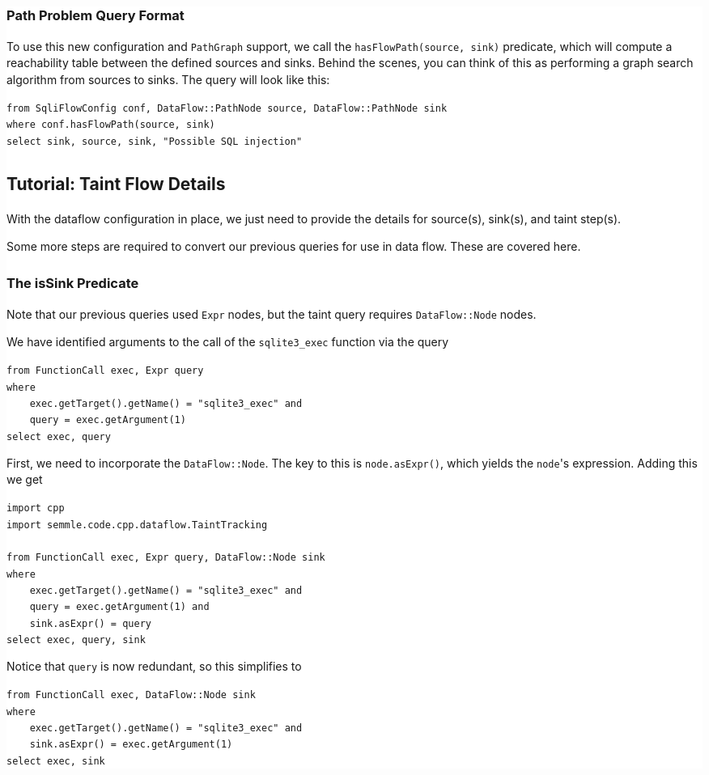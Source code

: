 ### Path Problem Query Format
To use this new configuration and `PathGraph` support, we call the
`hasFlowPath(source, sink)` predicate, which will compute a reachability table
between the defined sources and sinks.  Behind the scenes, you can think of this as
performing a graph search algorithm from sources to sinks.  The query will look
like this:

```ql
from SqliFlowConfig conf, DataFlow::PathNode source, DataFlow::PathNode sink
where conf.hasFlowPath(source, sink)
select sink, source, sink, "Possible SQL injection"
```

## Tutorial: Taint Flow Details
With the dataflow configuration in place, we just need to provide the details for
source(s), sink(s), and taint step(s).

Some more steps are required to convert our previous queries for use in data
flow.  These are covered here.

### The isSink Predicate
Note that our previous queries used `Expr` nodes, but the taint query requires
`DataFlow::Node` nodes.

We have identified arguments to the call of the `sqlite3_exec` function via the
query

```ql
from FunctionCall exec, Expr query
where
    exec.getTarget().getName() = "sqlite3_exec" and
    query = exec.getArgument(1)
select exec, query
```

First, we need to incorporate the `DataFlow::Node`.  The key to this is
`node.asExpr()`, which yields the `node`'s expression.  Adding this we get

```ql
import cpp
import semmle.code.cpp.dataflow.TaintTracking

from FunctionCall exec, Expr query, DataFlow::Node sink
where
    exec.getTarget().getName() = "sqlite3_exec" and
    query = exec.getArgument(1) and
    sink.asExpr() = query
select exec, query, sink
```

Notice that `query` is now redundant, so this simplifies to 
```ql
from FunctionCall exec, DataFlow::Node sink
where
    exec.getTarget().getName() = "sqlite3_exec" and
    sink.asExpr() = exec.getArgument(1) 
select exec, sink
```
